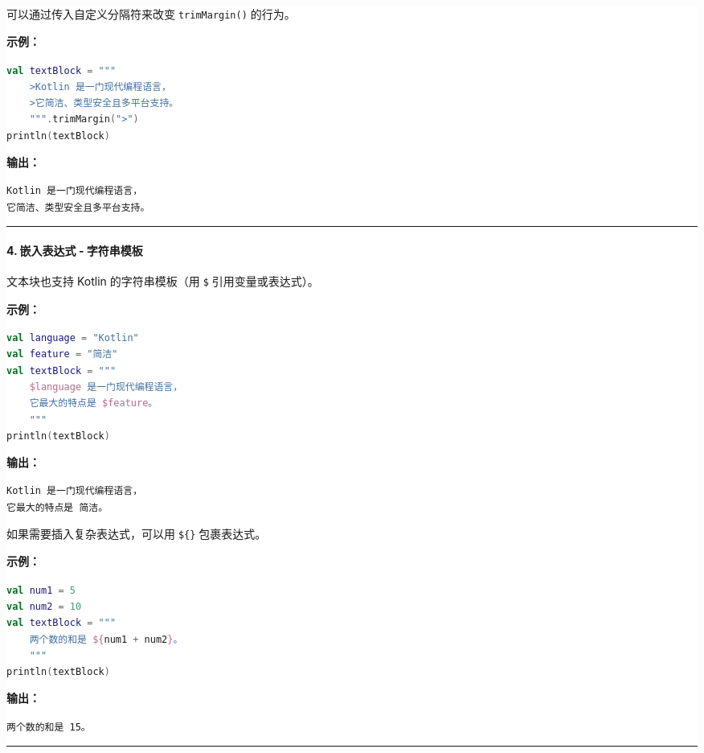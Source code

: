 可以通过传入自定义分隔符来改变 `trimMargin()` 的行为。

**示例：**

```kotlin
val textBlock = """
    >Kotlin 是一门现代编程语言，
    >它简洁、类型安全且多平台支持。
    """.trimMargin(">")
println(textBlock)
```

**输出：**

```
Kotlin 是一门现代编程语言，
它简洁、类型安全且多平台支持。
```

---

#### 4. **嵌入表达式 - 字符串模板**

文本块也支持 Kotlin 的字符串模板（用 `$` 引用变量或表达式）。

**示例：**

```kotlin
val language = "Kotlin"
val feature = "简洁"
val textBlock = """
    $language 是一门现代编程语言，
    它最大的特点是 $feature。
    """
println(textBlock)
```

**输出：**

```
Kotlin 是一门现代编程语言，
它最大的特点是 简洁。
```

如果需要插入复杂表达式，可以用 `${}` 包裹表达式。

**示例：**

```kotlin
val num1 = 5
val num2 = 10
val textBlock = """
    两个数的和是 ${num1 + num2}。
    """
println(textBlock)
```

**输出：**

```
两个数的和是 15。
```

---